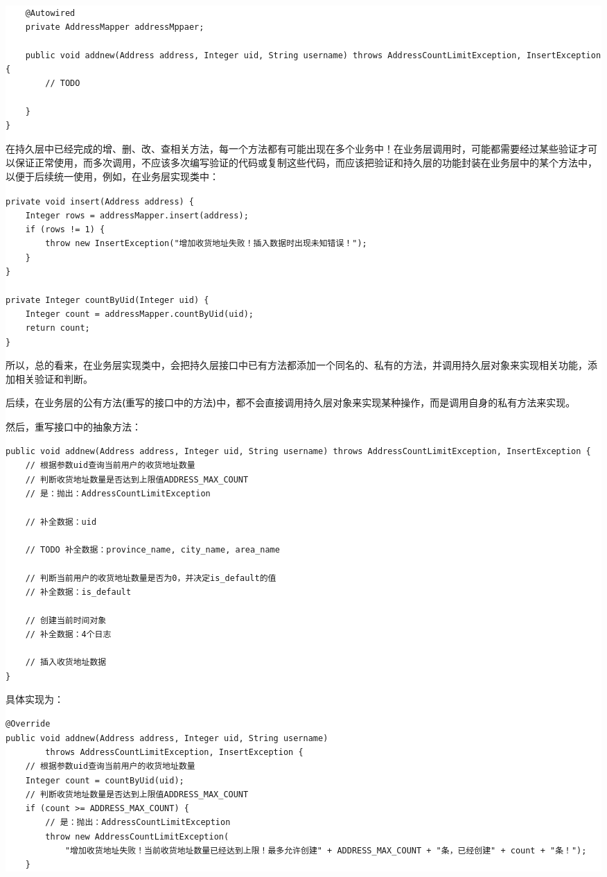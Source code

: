 		@Autowired
		private AddressMapper addressMppaer;
	
		public void addnew(Address address, Integer uid, String username) throws AddressCountLimitException, InsertException {
			// TODO 
		
		}
	}

在持久层中已经完成的增、删、改、查相关方法，每一个方法都有可能出现在多个业务中！在业务层调用时，可能都需要经过某些验证才可以保证正常使用，而多次调用，不应该多次编写验证的代码或复制这些代码，而应该把验证和持久层的功能封装在业务层中的某个方法中，以便于后续统一使用，例如，在业务层实现类中：

	private void insert(Address address) {
		Integer rows = addressMapper.insert(address);
		if (rows != 1) {
			throw new InsertException("增加收货地址失败！插入数据时出现未知错误！");
		}
	}
	
	private Integer countByUid(Integer uid) {
		Integer count = addressMapper.countByUid(uid);
		return count;
	}

所以，总的看来，在业务层实现类中，会把持久层接口中已有方法都添加一个同名的、私有的方法，并调用持久层对象来实现相关功能，添加相关验证和判断。

后续，在业务层的公有方法(重写的接口中的方法)中，都不会直接调用持久层对象来实现某种操作，而是调用自身的私有方法来实现。

然后，重写接口中的抽象方法：

	public void addnew(Address address, Integer uid, String username) throws AddressCountLimitException, InsertException {
		// 根据参数uid查询当前用户的收货地址数量
		// 判断收货地址数量是否达到上限值ADDRESS_MAX_COUNT
		// 是：抛出：AddressCountLimitException
	
		// 补全数据：uid
	
		// TODO 补全数据：province_name, city_name, area_name
	
		// 判断当前用户的收货地址数量是否为0，并决定is_default的值
		// 补全数据：is_default
	
		// 创建当前时间对象
		// 补全数据：4个日志
	
		// 插入收货地址数据
	}

具体实现为：

	@Override
	public void addnew(Address address, Integer uid, String username)
			throws AddressCountLimitException, InsertException {
		// 根据参数uid查询当前用户的收货地址数量
		Integer count = countByUid(uid);
		// 判断收货地址数量是否达到上限值ADDRESS_MAX_COUNT
		if (count >= ADDRESS_MAX_COUNT) {
			// 是：抛出：AddressCountLimitException
			throw new AddressCountLimitException(
				"增加收货地址失败！当前收货地址数量已经达到上限！最多允许创建" + ADDRESS_MAX_COUNT + "条，已经创建" + count + "条！");
		}
	